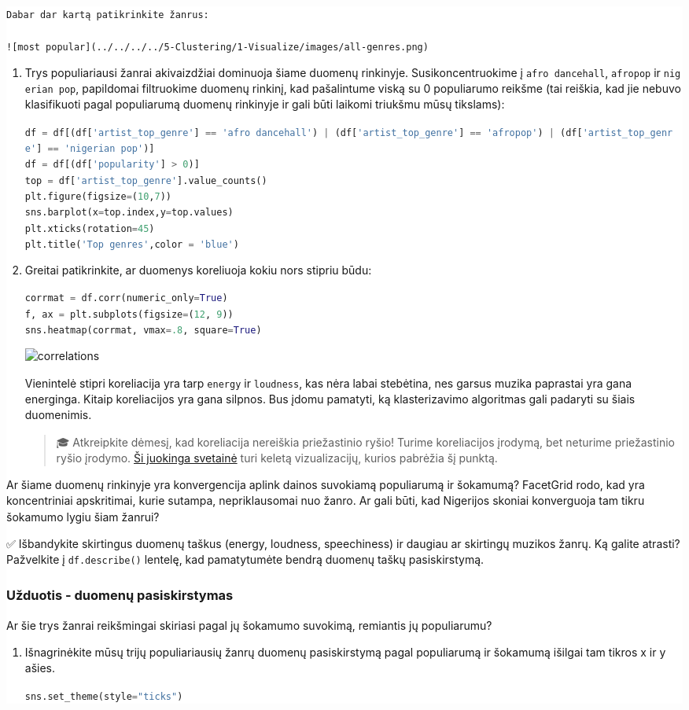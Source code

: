     Dabar dar kartą patikrinkite žanrus:

    ![most popular](../../../../5-Clustering/1-Visualize/images/all-genres.png)

1. Trys populiariausi žanrai akivaizdžiai dominuoja šiame duomenų rinkinyje. Susikoncentruokime į `afro dancehall`, `afropop` ir `nigerian pop`, papildomai filtruokime duomenų rinkinį, kad pašalintume viską su 0 populiarumo reikšme (tai reiškia, kad jie nebuvo klasifikuoti pagal populiarumą duomenų rinkinyje ir gali būti laikomi triukšmu mūsų tikslams):

    ```python
    df = df[(df['artist_top_genre'] == 'afro dancehall') | (df['artist_top_genre'] == 'afropop') | (df['artist_top_genre'] == 'nigerian pop')]
    df = df[(df['popularity'] > 0)]
    top = df['artist_top_genre'].value_counts()
    plt.figure(figsize=(10,7))
    sns.barplot(x=top.index,y=top.values)
    plt.xticks(rotation=45)
    plt.title('Top genres',color = 'blue')
    ```

1. Greitai patikrinkite, ar duomenys koreliuoja kokiu nors stipriu būdu:

    ```python
    corrmat = df.corr(numeric_only=True)
    f, ax = plt.subplots(figsize=(12, 9))
    sns.heatmap(corrmat, vmax=.8, square=True)
    ```

    ![correlations](../../../../5-Clustering/1-Visualize/images/correlation.png)

    Vienintelė stipri koreliacija yra tarp `energy` ir `loudness`, kas nėra labai stebėtina, nes garsus muzika paprastai yra gana energinga. Kitaip koreliacijos yra gana silpnos. Bus įdomu pamatyti, ką klasterizavimo algoritmas gali padaryti su šiais duomenimis.

    > 🎓 Atkreipkite dėmesį, kad koreliacija nereiškia priežastinio ryšio! Turime koreliacijos įrodymą, bet neturime priežastinio ryšio įrodymo. [Ši juokinga svetainė](https://tylervigen.com/spurious-correlations) turi keletą vizualizacijų, kurios pabrėžia šį punktą.

Ar šiame duomenų rinkinyje yra konvergencija aplink dainos suvokiamą populiarumą ir šokamumą? FacetGrid rodo, kad yra koncentriniai apskritimai, kurie sutampa, nepriklausomai nuo žanro. Ar gali būti, kad Nigerijos skoniai konverguoja tam tikru šokamumo lygiu šiam žanrui?  

✅ Išbandykite skirtingus duomenų taškus (energy, loudness, speechiness) ir daugiau ar skirtingų muzikos žanrų. Ką galite atrasti? Pažvelkite į `df.describe()` lentelę, kad pamatytumėte bendrą duomenų taškų pasiskirstymą.

### Užduotis - duomenų pasiskirstymas

Ar šie trys žanrai reikšmingai skiriasi pagal jų šokamumo suvokimą, remiantis jų populiarumu?

1. Išnagrinėkite mūsų trijų populiariausių žanrų duomenų pasiskirstymą pagal populiarumą ir šokamumą išilgai tam tikros x ir y ašies.

    ```python
    sns.set_theme(style="ticks")
    